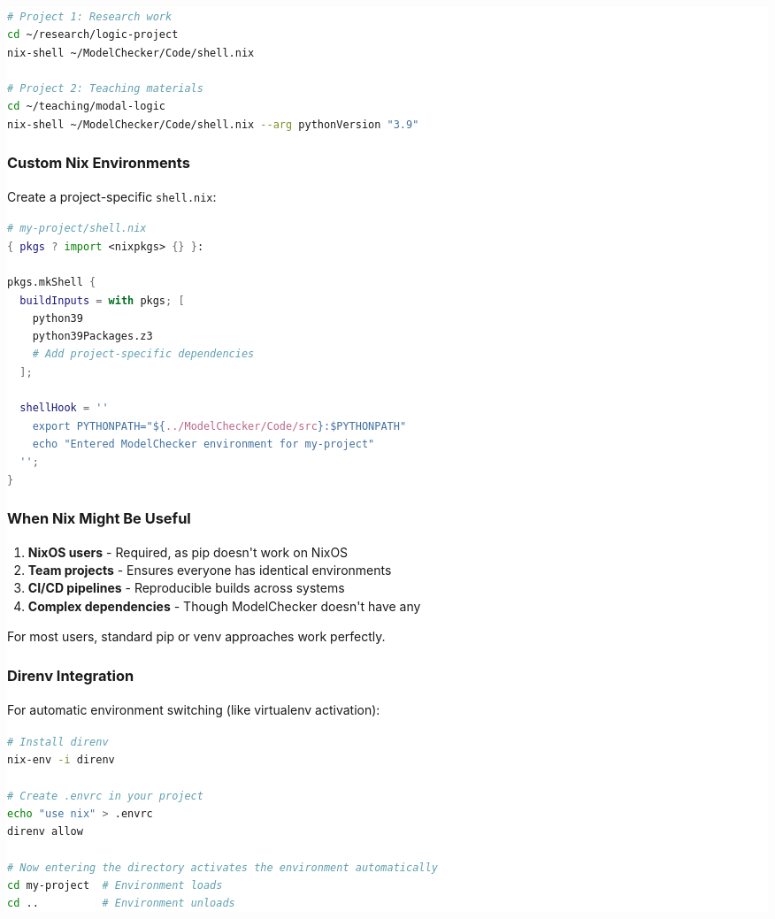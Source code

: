 ```bash
# Project 1: Research work
cd ~/research/logic-project
nix-shell ~/ModelChecker/Code/shell.nix

# Project 2: Teaching materials  
cd ~/teaching/modal-logic
nix-shell ~/ModelChecker/Code/shell.nix --arg pythonVersion "3.9"
```

### Custom Nix Environments

Create a project-specific `shell.nix`:

```nix
# my-project/shell.nix
{ pkgs ? import <nixpkgs> {} }:

pkgs.mkShell {
  buildInputs = with pkgs; [
    python39
    python39Packages.z3
    # Add project-specific dependencies
  ];
  
  shellHook = ''
    export PYTHONPATH="${../ModelChecker/Code/src}:$PYTHONPATH"
    echo "Entered ModelChecker environment for my-project"
  '';
}
```

### When Nix Might Be Useful

1. **NixOS users** - Required, as pip doesn't work on NixOS
2. **Team projects** - Ensures everyone has identical environments
3. **CI/CD pipelines** - Reproducible builds across systems
4. **Complex dependencies** - Though ModelChecker doesn't have any

For most users, standard pip or venv approaches work perfectly.

### Direnv Integration

For automatic environment switching (like virtualenv activation):

```bash
# Install direnv
nix-env -i direnv

# Create .envrc in your project
echo "use nix" > .envrc
direnv allow

# Now entering the directory activates the environment automatically
cd my-project  # Environment loads
cd ..          # Environment unloads
```
